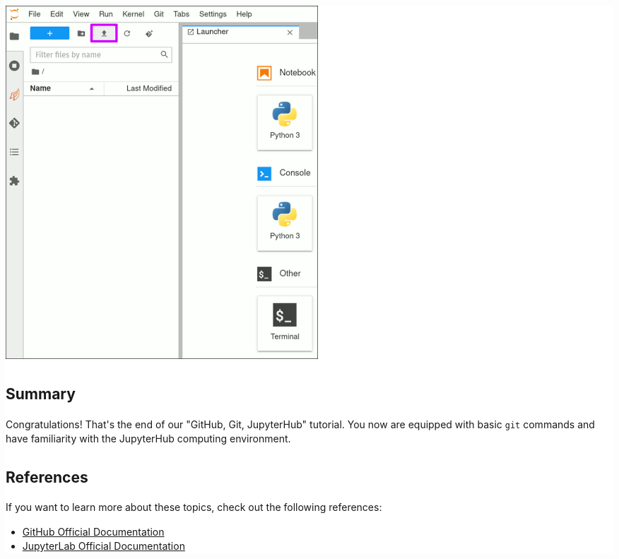 ![upload-file](../../img/jupyterhub-upload.png)

## Summary

Congratulations! That's the end of our "GitHub, Git, JupyterHub" tutorial. You
now are equipped with basic `git` commands and have familiarity with the
JupyterHub computing environment.

## References

If you want to learn more about these topics, check out the following
references:

* [GitHub Official Documentation](https://docs.github.com)
* [JupyterLab Official Documentation](https://jupyterlab.readthedocs.io/en/stable/)
